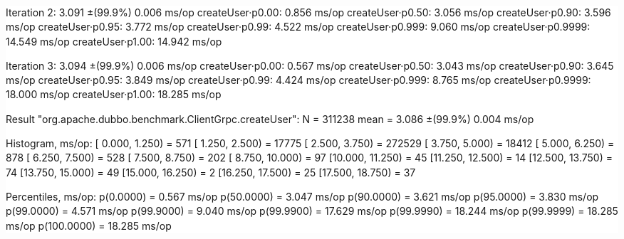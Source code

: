 Iteration   2: 3.091 ±(99.9%) 0.006 ms/op
                 createUser·p0.00:   0.856 ms/op
                 createUser·p0.50:   3.056 ms/op
                 createUser·p0.90:   3.596 ms/op
                 createUser·p0.95:   3.772 ms/op
                 createUser·p0.99:   4.522 ms/op
                 createUser·p0.999:  9.060 ms/op
                 createUser·p0.9999: 14.549 ms/op
                 createUser·p1.00:   14.942 ms/op

Iteration   3: 3.094 ±(99.9%) 0.006 ms/op
                 createUser·p0.00:   0.567 ms/op
                 createUser·p0.50:   3.043 ms/op
                 createUser·p0.90:   3.645 ms/op
                 createUser·p0.95:   3.849 ms/op
                 createUser·p0.99:   4.424 ms/op
                 createUser·p0.999:  8.765 ms/op
                 createUser·p0.9999: 18.000 ms/op
                 createUser·p1.00:   18.285 ms/op



Result "org.apache.dubbo.benchmark.ClientGrpc.createUser":
  N = 311238
  mean =      3.086 ±(99.9%) 0.004 ms/op

  Histogram, ms/op:
    [ 0.000,  1.250) = 571 
    [ 1.250,  2.500) = 17775 
    [ 2.500,  3.750) = 272529 
    [ 3.750,  5.000) = 18412 
    [ 5.000,  6.250) = 878 
    [ 6.250,  7.500) = 528 
    [ 7.500,  8.750) = 202 
    [ 8.750, 10.000) = 97 
    [10.000, 11.250) = 45 
    [11.250, 12.500) = 14 
    [12.500, 13.750) = 74 
    [13.750, 15.000) = 49 
    [15.000, 16.250) = 2 
    [16.250, 17.500) = 25 
    [17.500, 18.750) = 37 

  Percentiles, ms/op:
      p(0.0000) =      0.567 ms/op
     p(50.0000) =      3.047 ms/op
     p(90.0000) =      3.621 ms/op
     p(95.0000) =      3.830 ms/op
     p(99.0000) =      4.571 ms/op
     p(99.9000) =      9.040 ms/op
     p(99.9900) =     17.629 ms/op
     p(99.9990) =     18.244 ms/op
     p(99.9999) =     18.285 ms/op
    p(100.0000) =     18.285 ms/op
